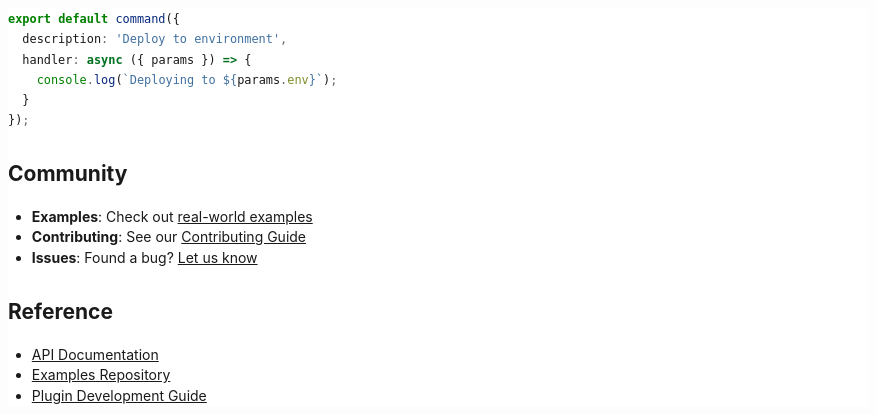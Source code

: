 ```ts
export default command({
  description: 'Deploy to environment',
  handler: async ({ params }) => {
    console.log(`Deploying to ${params.env}`);
  }
});
```

## Community

- **Examples**: Check out [real-world examples](examples/) 
- **Contributing**: See our [Contributing Guide](.github/CONTRIBUTING.md)
- **Issues**: Found a bug? [Let us
  know](https://github.com/ryangoree/gud-cli/issues)

## Reference

- [API Documentation](https://ryangoree.github.io/gud-cli/)
- [Examples Repository](examples/)
- [Plugin Development Guide](docs/plugins.md)
